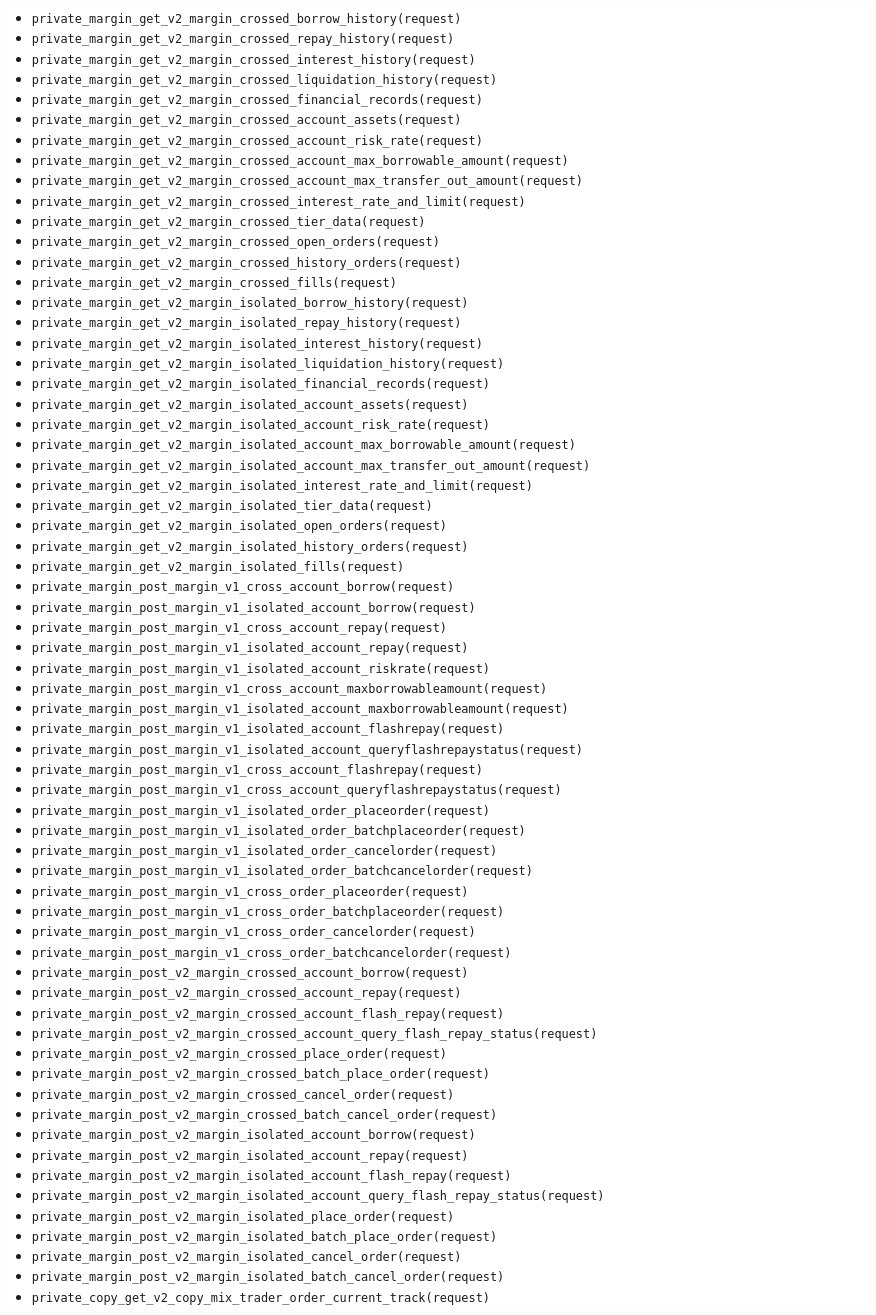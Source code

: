 - `private_margin_get_v2_margin_crossed_borrow_history(request)`
- `private_margin_get_v2_margin_crossed_repay_history(request)`
- `private_margin_get_v2_margin_crossed_interest_history(request)`
- `private_margin_get_v2_margin_crossed_liquidation_history(request)`
- `private_margin_get_v2_margin_crossed_financial_records(request)`
- `private_margin_get_v2_margin_crossed_account_assets(request)`
- `private_margin_get_v2_margin_crossed_account_risk_rate(request)`
- `private_margin_get_v2_margin_crossed_account_max_borrowable_amount(request)`
- `private_margin_get_v2_margin_crossed_account_max_transfer_out_amount(request)`
- `private_margin_get_v2_margin_crossed_interest_rate_and_limit(request)`
- `private_margin_get_v2_margin_crossed_tier_data(request)`
- `private_margin_get_v2_margin_crossed_open_orders(request)`
- `private_margin_get_v2_margin_crossed_history_orders(request)`
- `private_margin_get_v2_margin_crossed_fills(request)`
- `private_margin_get_v2_margin_isolated_borrow_history(request)`
- `private_margin_get_v2_margin_isolated_repay_history(request)`
- `private_margin_get_v2_margin_isolated_interest_history(request)`
- `private_margin_get_v2_margin_isolated_liquidation_history(request)`
- `private_margin_get_v2_margin_isolated_financial_records(request)`
- `private_margin_get_v2_margin_isolated_account_assets(request)`
- `private_margin_get_v2_margin_isolated_account_risk_rate(request)`
- `private_margin_get_v2_margin_isolated_account_max_borrowable_amount(request)`
- `private_margin_get_v2_margin_isolated_account_max_transfer_out_amount(request)`
- `private_margin_get_v2_margin_isolated_interest_rate_and_limit(request)`
- `private_margin_get_v2_margin_isolated_tier_data(request)`
- `private_margin_get_v2_margin_isolated_open_orders(request)`
- `private_margin_get_v2_margin_isolated_history_orders(request)`
- `private_margin_get_v2_margin_isolated_fills(request)`
- `private_margin_post_margin_v1_cross_account_borrow(request)`
- `private_margin_post_margin_v1_isolated_account_borrow(request)`
- `private_margin_post_margin_v1_cross_account_repay(request)`
- `private_margin_post_margin_v1_isolated_account_repay(request)`
- `private_margin_post_margin_v1_isolated_account_riskrate(request)`
- `private_margin_post_margin_v1_cross_account_maxborrowableamount(request)`
- `private_margin_post_margin_v1_isolated_account_maxborrowableamount(request)`
- `private_margin_post_margin_v1_isolated_account_flashrepay(request)`
- `private_margin_post_margin_v1_isolated_account_queryflashrepaystatus(request)`
- `private_margin_post_margin_v1_cross_account_flashrepay(request)`
- `private_margin_post_margin_v1_cross_account_queryflashrepaystatus(request)`
- `private_margin_post_margin_v1_isolated_order_placeorder(request)`
- `private_margin_post_margin_v1_isolated_order_batchplaceorder(request)`
- `private_margin_post_margin_v1_isolated_order_cancelorder(request)`
- `private_margin_post_margin_v1_isolated_order_batchcancelorder(request)`
- `private_margin_post_margin_v1_cross_order_placeorder(request)`
- `private_margin_post_margin_v1_cross_order_batchplaceorder(request)`
- `private_margin_post_margin_v1_cross_order_cancelorder(request)`
- `private_margin_post_margin_v1_cross_order_batchcancelorder(request)`
- `private_margin_post_v2_margin_crossed_account_borrow(request)`
- `private_margin_post_v2_margin_crossed_account_repay(request)`
- `private_margin_post_v2_margin_crossed_account_flash_repay(request)`
- `private_margin_post_v2_margin_crossed_account_query_flash_repay_status(request)`
- `private_margin_post_v2_margin_crossed_place_order(request)`
- `private_margin_post_v2_margin_crossed_batch_place_order(request)`
- `private_margin_post_v2_margin_crossed_cancel_order(request)`
- `private_margin_post_v2_margin_crossed_batch_cancel_order(request)`
- `private_margin_post_v2_margin_isolated_account_borrow(request)`
- `private_margin_post_v2_margin_isolated_account_repay(request)`
- `private_margin_post_v2_margin_isolated_account_flash_repay(request)`
- `private_margin_post_v2_margin_isolated_account_query_flash_repay_status(request)`
- `private_margin_post_v2_margin_isolated_place_order(request)`
- `private_margin_post_v2_margin_isolated_batch_place_order(request)`
- `private_margin_post_v2_margin_isolated_cancel_order(request)`
- `private_margin_post_v2_margin_isolated_batch_cancel_order(request)`
- `private_copy_get_v2_copy_mix_trader_order_current_track(request)`